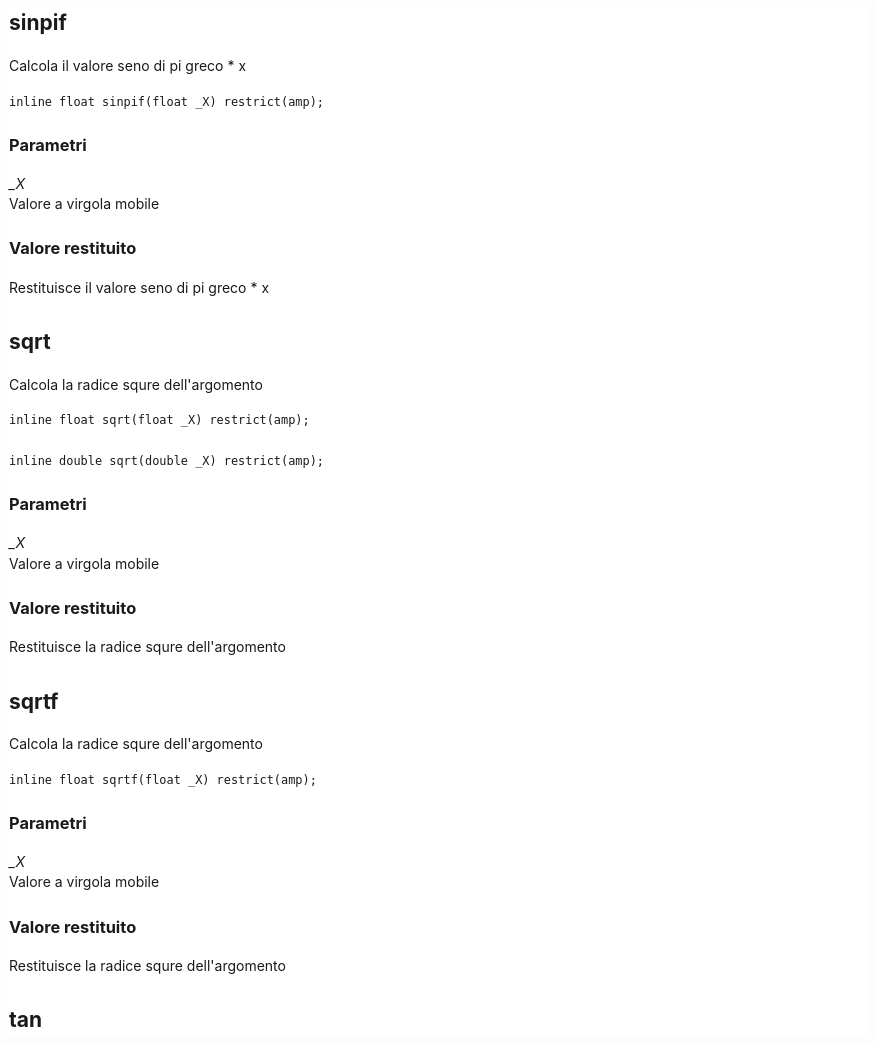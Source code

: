 ##  <a name="sinpif"></a>  sinpif

Calcola il valore seno di pi greco \* x

```
inline float sinpif(float _X) restrict(amp);
```

### <a name="parameters"></a>Parametri

*_X*<br/>
Valore a virgola mobile

### <a name="return-value"></a>Valore restituito

Restituisce il valore seno di pi greco \* x

##  <a name="sqrt"></a>  sqrt

Calcola la radice squre dell'argomento

```
inline float sqrt(float _X) restrict(amp);

inline double sqrt(double _X) restrict(amp);
```

### <a name="parameters"></a>Parametri

*_X*<br/>
Valore a virgola mobile

### <a name="return-value"></a>Valore restituito

Restituisce la radice squre dell'argomento

##  <a name="sqrtf"></a>  sqrtf

Calcola la radice squre dell'argomento

```
inline float sqrtf(float _X) restrict(amp);
```

### <a name="parameters"></a>Parametri

*_X*<br/>
Valore a virgola mobile

### <a name="return-value"></a>Valore restituito

Restituisce la radice squre dell'argomento

##  <a name="tan"></a>  tan
